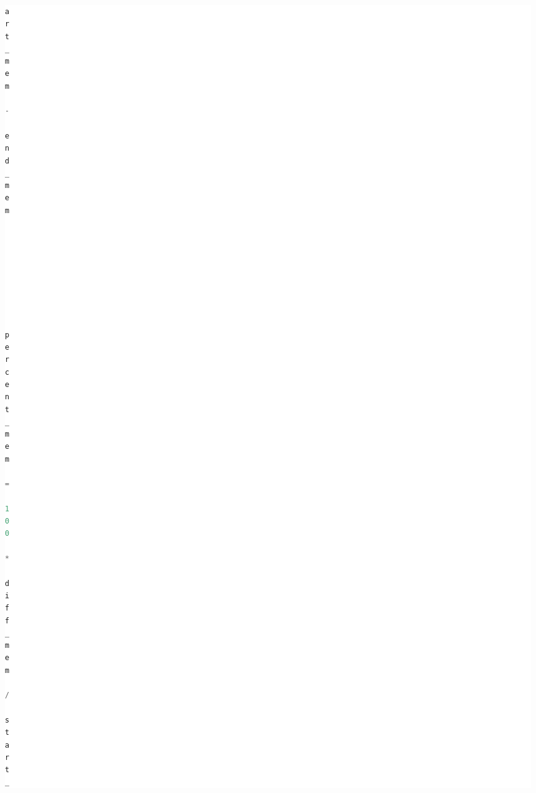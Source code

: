```python
a
r
t
_
m
e
m
 
-
 
e
n
d
_
m
e
m

 
 
 
 
 
 
 
 
p
e
r
c
e
n
t
_
m
e
m
 
=
 
1
0
0
 
*
 
d
i
f
f
_
m
e
m
 
/
 
s
t
a
r
t
_
```